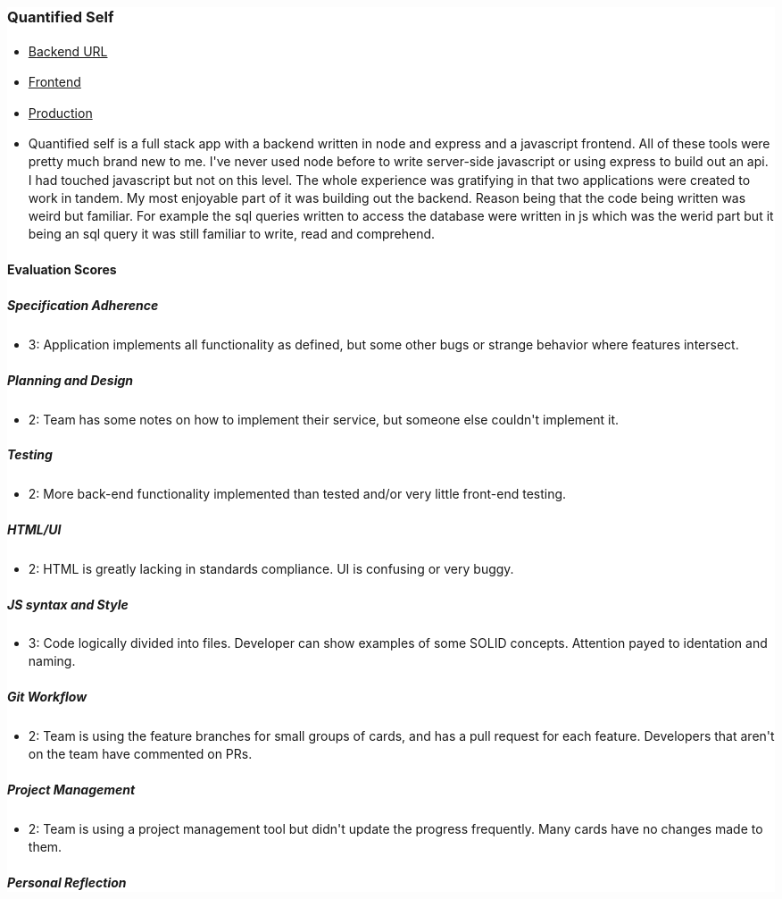 ### Quantified Self
* [Backend URL](https://github.com/JonathanSR/quantified_self)
* [Frontend](https://github.com/valerietrudell/quantified-self)
* [Production](https://valerietrudell.github.io/quantified-self/)

*  Quantified self is a full stack app with a backend written in node and express and a javascript frontend. All of these tools were pretty much brand new to me. I've never used node before to write server-side javascript or using express to build out an api. I had touched javascript but not on this level. The whole experience was gratifying in that two applications were created to work in tandem. My most enjoyable part of it was building out the backend. Reason being that the code being written was weird but familiar. For example the sql queries written to access the database were written in js which was the werid part but it being an sql query it was still familiar to write, read and comprehend.

#### Evaluation Scores
##### Specification Adherence
* 3: Application implements all functionality as defined, but some other bugs or strange behavior where features intersect.
##### Planning and Design
* 2: Team has some notes on how to implement their service, but someone else couldn't implement it.
##### Testing
* 2: More back-end functionality implemented than tested and/or very little front-end testing.
##### HTML/UI
* 2: HTML is greatly lacking in standards compliance. UI is confusing or very buggy.
##### JS syntax and Style
* 3: Code logically divided into files. Developer can show examples of some SOLID concepts. Attention payed to identation and naming.
##### Git Workflow
* 2: Team is using the feature branches for small groups of cards, and has a pull request for each feature. Developers that aren't on the team have commented on PRs.
##### Project Management
* 2: Team is using a project management tool but didn't update the progress frequently. Many cards have no changes made to them.

##### Personal Reflection
